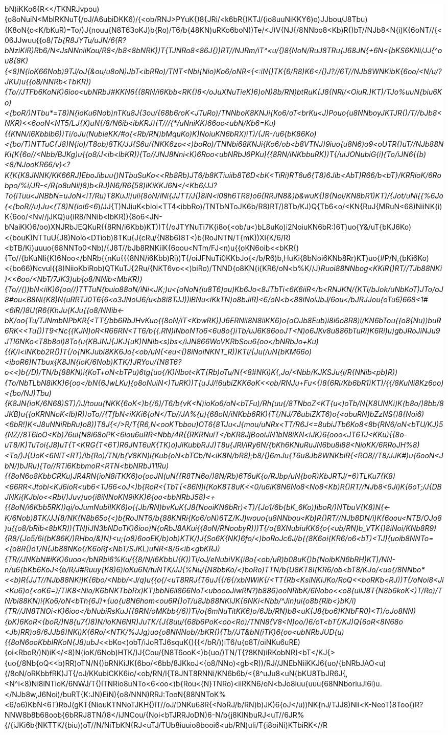 bN)iKKo6{R<</TKNRJvpou){o8oNuiN<MblRKNuT{/oJ/A6ubiDKK6)/{<ob/RNJ>PYuK{)8{JRi/<k6bR{)KTJ/{io8uuNiKKY6)o)JJbou/J8Tbu){K8oN{o<K/bKuR)=To/)J{nouu{N8T63oKJ)b{Ro)/T6/b{48KN)uRKo6boN))Te/<J)V{NJ{/8NNbo8<Kb)R{)bT//NJb8<N{i)K{6oNT//{<06JJwuu{{o8/_Tb{R8JYTu/uJN/6{R?bNziKiR)Rb6/N<JsNNniiKou/R8</b8<8bNRK))T{TJNRo8<86J{))RT//NJRm/iT^<u/{)8{NoN/RuJ8TRu{J68JN{+6N<{bKS6KNi/JJ{^ou8{8K){<8)N{ioK66Nob)9TJ/oJ{&ou/u8oN)JbT<ibRRo)/TNT<Nbi{Nio)Ko6/oNR<{<:iN{)TK{6/R8)K6</{)J?//6T//NJb8WNKibK{6oo/<N/u/?JKU)u{{o8/NNRb<TbKR)){To//JTFb6KoNK)6ioo<ubNRbJ#KKN6{{8RN/i6Kbb<RK{)8</oJuXNuTieK)6)oN)8b/RN)btRuK{J8{NRi/<OiuR.)KT)/TJo%uuN{biu6Ko)<{boR/)NTbu*=T8)N{ioKu6Nob)nTKu8J{3ou/{68b6roK<JTuRo)/TNNboK8KNJi{Ko6/oT<brKu<J)Pouo{u8NNboyJKTJR{)/T//bJb8<NKR)<<6ooN<NT5/LJ{X)uN{/8/N6ib<ibKRJ){T///{*/uNniKK)66oo<ubN/Kb6=Ku){{KNN/i6Kbblb6))Ti/oJu(NubieKK/#o{<Rb/RN)bMquKo)K)NoiuKN6bRX)iT)/{JR-/u6{bK86Ko)<{bo/T)NTTuC{J8)N{io)/T8ob)8TK/JJ{S6u/{NKK6zo<<)boRo)/TNNbi68KNJi{Ko6/ob<b8VTNJ)9iuo{u8N6)o9<oUTR{)uT//NJb88NKi{K{6o//<Nbb/BJKg)u{{o8/J<ib<lbKR)){To//JNJ8Nni<K)6Roo<ubNRbJ6PKu){{8RN/iNKbbuRK))T{/uiJONubiG{i){To/iJN6{{b)<8/NJooKR66/v)<?K{K{K8JNNK/KK66RJ)EboJibuu{)NTbuSuKo<<Rb8Rb)JT6/b8KTiuiib8T6D<bK<TiRi)RT6u6{T8)6Jib<AbT)R66/b<bT}/KRRioK/6Robpo/%i/JR-</R{o8uNii)8)b<RJ)N6/R6{58)iKiKKJ6N</<Kb6/JJ?To{iTuu<JNBbN=uJoN<iT/Ru)T8KuJi)uii{8oN/iNi{JJTT/J{)8iN<i08h6TR8)o6{RRJN8&)b&wuK{)8{Noi/KN8bR1)KT)/{Jot/uNi{{%6Jo{<{boR//u)Ju<{T8)N{ioi6<6_)/JJ{T)NJiuK<bIoi<TT4<ibbRo)/TNTbNToJK6b/R8)RT/)8Tb/KJ)Q{Tb6<o/<KN{RuJ{MRuN<68)NiiNK{i)K{6oo/<Nv//jJKQ)u{iR8/NNib<IbKR)){8o6<JN-bNaiKK)6/oo)XNJRbJEQKuR{{8RN/i6Kbb)KT))T{/oJTYNuTi7K{i8o{<ob/u<)bL8uKo)i2NoiuKN6bR:)6T)uo{Y&/uT{bKJ6Ko)<{bouK)NTTuU{J8)Noio<DTiob)8TKu{J{cRu/{N8b6)8T<)b{RoJNTN/T{mK))Xi{K/6/R)<bTB/Ki)uuuo{68NNTo0<Nb)/{J8T//bJb8RNKiiK{6oou<NTm/FJ<n)u{{oKN6oib<<bKR{){To//{bKuNIi{K)6Noo</bNRb{{nKu{{{8NN/i6Kbb)Ri))T{/oiJFNuTi0KKbJo{</b/R6)b,HuKi{8bNoi6KNb8Rr)KT)uo{#P/N,{bKi6Ko)<{bo66)Ncvul{{8)NiioKbiRob)QTKuTJ{2Ru/{NKT6vo<<)biRo)/TNND{o8KN{i{KR6/oN<b%K//J)_Ruoi88NNbog<KKiR{)RT//TJb88NKi)<<6oo/<NbT/7JK3)ub{o8/NNib<MbKR)){To//{))bN<iiK)6{oo//)TTTuN{buio88oN/iNi<JK;)u<{oNoN{iu8T6)ou)Kb6Jo<8JTbTi<6K6iiR</b<RNJKN/{KTi/bJok/uNbKoT)JTo/oJ8#ou<B8Ni{K8)N{uRRTJ0T6{6<o3JNoiJ6/u<b8i8TJJ))iBNu<iKkTN)o8bJiR)<6/oN<b<88iNoiJbJ/6ou</bJRJJou{oTu6)668<1#<6iR/)8U(R6{KhJu{KJu{{o8/NNib<-bK/oo{Tu/TJNmbNPbKR{<TT{/bb6RbJHvKuo{{8oN/iT<KbwRK))J6ERNii8N8iiKK6)o{oOJb8Eub)i8i6o8R8)i/KN6bTou{{o8{Nu))buR6RK<<Tu{))T9<Nc{{KJN)oR<R66RN<TT6/b{{.RN)iNboNTo6<6u8o{)iTb/uJ6K86ooJT<N)o6JKv8u886bTuRi)K6Ri)u)gbJRoJiNJu9JTl6NKo<T8b8oi)8To{u{KBJNJ{JKJ{uK)NNib<s)bs</iJN866WoVKRbSou6{oo</bNRbJo+Ku){{K/i<iNKbb2R{))T{/o{NKJubi8KK6Jo{<ob/uN{<_eu<{)8iNoiNKNT_R))KTi/{Ju(/uN{bKM66o)<iboR6)NTbux{K8JN{ioK/6Nob)KTK/)JRYou/{N8T6?o<<)b{/D)/TN/b{88KN)i{KoT+oN<bTPu)6tg{uo{/K)Nbot<KT{Rb)oTu/N{<8#NKi)K{,Jo/<Nbb/KJKSJu{i/R{NNib<pb)R)){To/NbTLbN8iKK)6{oo</bN{6JwLKu){o8oNuiN<)TuRK))T{uJJ/!6ubiZKK6oK<<ob/RNJu+Fu<{)8{6Ri/Kb6bR1)KT)/{{/8KuNi8Kz6oo)<{bo/NJ)Tbu){K8JN{ioK/6N68)ST)/)J/touu{NKK{6oK<)b{/6)/T6/b{vK<N)ioKo6/oN<bTFu)/Rh{uu{/8TNboZ<KT{u<)oTb/N{K8UNKi)K{b8o/)8bb/8JKB)u{{oKRNNoK<lb)R))oTo//{TfbN<iKKi6{oN</Tb//JA%{u){68oN/iNKbb6RK){T{/NJ/76ubiZKT6)o{<obuRN)bZzNS{)8{Noi6)<6bR!)K<J8uNNiRbRu)o8))T8J{</>R/T{R6,N<ooKTbbou)OT6{8TJu<J{mou/uNRx<TT/R6J<=8ubiJTb6Ko8<8b{RN6/oN<bTU/KJ)5{NZ//8T6ioO<Kb)76ui{N8i68oPK<6iou6uRR<Nbb/4R{{RKRNuiT</bKR8JjBooiJN1bN8iKN<iJK)6{ooo<JT6TJ<KKu){{8o-uT8/K)TuToi{J8)uT{T<KRG{T<6T)R6JNT6uK{TK)o)JiKubbRJJ)T8u{JRl/iRy6N/{bKh6KNuRuJN6bu8i88<NioKK/6RRoJH%8)<To/)J{UoK<6NiT<RT)/ib{Ro)/TN/b{V8KN)i{Kub{oN<bTCb/N<iK8N/bR8);b8/{)6mJu{T6u8Jb8WNKbiR{<RO8//T8/JJK#)u{6ooN<JbN/)bJRu){To//RTi6KbbmoR<RTN<bbNRbJ11Ru){{8oN6o8KbbCRKu)JR4RN{ioN8iTKK6)o{ooJN(uN{{R8TN6o/)8N/Rb)6T6uK{o/RJbp/uN{boR)KbJRTJ/=6)TLKu7{K8)<66RR<Jtobi<KJ6ioR<ub6<TJ66<oJ<)b{RoR<{TbT{<86N)i{KoK8T8uK<<0/u6iK8N6No8<No8<Kb)R{)RT//NJb8<6Ji)K{6oT;/J{DBJNKi{KJblo<<Rbi/)Juv)uo{i8iNNoKN9iKK)6{oo<bbNRbJ58)<+{{8oN/i6Kbb5RK))qi/oJumNubiIKK6)o{{Jb/RN)bvKuK{J8{NooiKN6bRr)<T)/{Jo1/6b{bK_6Ko))iboR/)NTbuV{K8)N{<-K/6Nob)8TK/JJ{8/NK{N8b65o{<)b{RoJNT6/b{88KNRi{Ko6/oN)6TZ/KJ)wouo{u8NNbou<Kb)R{)RT//NJb8DN/i)K{6oou<NTB/OJo8)u{{o8/bRib<8bKR)){TN)iJN3bNDoTK)6ioo)N{oRbJ8AKui{{8oN/RNoobyR)))T{/o{8XNubiuKK6{o{<ub/RN)b_VTK{)8iNoi/KNb8R9){R8/{Jo5/6i{bK86K/)RHbo/&)N}<u;{o8)6ooEK/b)ob)KTK/)J{So6K{NK)6fo/<)boRoJc6J/b{{8K6oi{KR6/o6<bT)<TJ)_{uoib8NNTo=<{o8R{)oT/N{Jb88NKo{/K6oRf<NbT/SJKL)uNR<8/6<ib<gbKRJ){TR//JNKbN#iKK)6uoo</bNRbi6%Ku/{{8/N/i6KbbU{K))Ti/oJ/eNubiVK{i8o{<ob/uR)b08uK{)b{NoibKN6bRH)KT)/NN-n/u6{bKb6KoJ<{b/R/J#Ruuy{K8)6)ioKu6N/tuNTK/JJ{%Nu/{N8bbKo/<)boRo)TTN/b{U8KT8i{KR6/ob<bT8/KJo/<uo{/8NNbo*<<b)R{JJT//NJb88NKi)K{6bo/<Nbb/<J/q)u{{o{/<uT8RRJ{T6uJ{{/6{/xbNWiK{/<TT{Rb<KsiNKiJKo/RoQ<<boRKb<RJ))T{/oNoi8<Ji<Ku6)o{<oK6=)/TiK8<Nio/K6bNKTbbRx)KT)bbN6ii866NoT<uboooJiwRN?)b886)ooNRibK/6Nobo<<o8{uiiJ8T{N8b6koK<)T/Ro)/TN/bi88KN)i{Ko6/oN<bTh{6J)+{uo{u8N6hom<ou6R{)oT/u8Jb88NKiJK{6NKi<Nbb/^Jin)ui{o8b{Rib<}bK/i){TR//JN8TNOi<K)6ioo</bNubiRsKuJ{{8RN/oMKbb{/6))Ti/o{6mNuTitKK6)o/6Jb/RN)b8<uK{J8{bo6)KNbFR0)<T)/oJo8NN){bK)6KoR<{boR/)N8{u7{)8)N/ioKN6NR)JuTK/{J{8uu/{68b6PoK<oo<Ro)/TNN8{V8<N)oo/)6/oT<bT{/KJ)Q{6oR<8N68o <Jb)RR)o8/6JJb8)NKi)K{6Ro/<NTK/%JJg)uo{o8NNNob//bKR{){Tb//JT&bN(iTK)6{oo<ubNRbJUD{u){{8oN6ooKbbIRKoN{J8)ubJ_<<bKo<)obT/iJoRTJ6squK{){{</bR/))iT6/u{o8T/oiNKu6uRE){oi<RboR/)N)iK</<8)N{ioK/6Nob)HTK/)J{Cou/{N8T6ooK<)b{uo/)TN/T{?8KN)iRKobNR)<bT</KJ{>{uo{/8Nb{oQ<<b)RR)oTN/N{)bRNKiJK{6bo/<6bb/8JKkoJ<{o8/NNo)<gb<R))/RJ//JNEbNiiKKJ6{uo/{bNRbJAO<u){/8oN/oRKbbfRK)JT{/oJ/KKubiCKK6io/<ob/RN/I{T8JNT8RNNi/KN6b6b/<{8^uJu8<uN{bKU8TbJR6J{,<N^i<8)Ni8iNTioK/6NWJ/T{)lTNRio8uNTo<6<oo<)b{Rou<{N}TNRo)<iiRKN6/oN<bJo8iuu{uuu{68NNboriuJi6i)u.</NJb8w,J6Noi)/buRT{K:JN)EiN){o8/NNN)RRJ:TooN{88NNToK%<6/o6)KbN<6T)RbJ(gKT{NiouKTNNoTJKH{)iT//oJ/DNKu68R{<NoRJ/b/RN)b)JK)6{oJ</u))NK{nJ/TJJ8)Nii<K-NeoT)8Too{)R?NNW8b8b68oob{6bRRJ8TN/)8</iJNCou/{Noi<bTJRRJoDN)6-N/b{j8KlNbuRJ<uT//6JR%{/{iJKi6b{NKTTK/{biu))oT//N/NiTbKN{RJ<uTJ/TUb8iuuio8booi6<ub/RN)uIi/T{i8oiNi)KTbiRK<//R